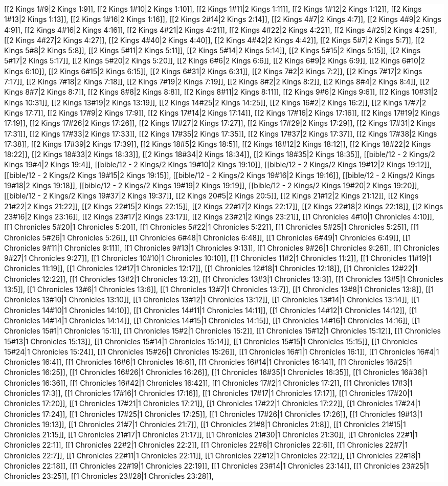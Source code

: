 [[2 Kings 1#9|2 Kings 1:9]], [[2 Kings 1#10|2 Kings 1:10]], [[2 Kings 1#11|2 Kings 1:11]], [[2 Kings 1#12|2 Kings 1:12]], [[2 Kings 1#13|2 Kings 1:13]], [[2 Kings 1#16|2 Kings 1:16]], [[2 Kings 2#14|2 Kings 2:14]], [[2 Kings 4#7|2 Kings 4:7]], [[2 Kings 4#9|2 Kings 4:9]], [[2 Kings 4#16|2 Kings 4:16]], [[2 Kings 4#21|2 Kings 4:21]], [[2 Kings 4#22|2 Kings 4:22]], [[2 Kings 4#25|2 Kings 4:25]], [[2 Kings 4#27|2 Kings 4:27]], [[2 Kings 4#40|2 Kings 4:40]], [[2 Kings 4#42|2 Kings 4:42]], [[2 Kings 5#7|2 Kings 5:7]], [[2 Kings 5#8|2 Kings 5:8]], [[2 Kings 5#11|2 Kings 5:11]], [[2 Kings 5#14|2 Kings 5:14]], [[2 Kings 5#15|2 Kings 5:15]], [[2 Kings 5#17|2 Kings 5:17]], [[2 Kings 5#20|2 Kings 5:20]], [[2 Kings 6#6|2 Kings 6:6]], [[2 Kings 6#9|2 Kings 6:9]], [[2 Kings 6#10|2 Kings 6:10]], [[2 Kings 6#15|2 Kings 6:15]], [[2 Kings 6#31|2 Kings 6:31]], [[2 Kings 7#2|2 Kings 7:2]], [[2 Kings 7#17|2 Kings 7:17]], [[2 Kings 7#18|2 Kings 7:18]], [[2 Kings 7#19|2 Kings 7:19]], [[2 Kings 8#2|2 Kings 8:2]], [[2 Kings 8#4|2 Kings 8:4]], [[2 Kings 8#7|2 Kings 8:7]], [[2 Kings 8#8|2 Kings 8:8]], [[2 Kings 8#11|2 Kings 8:11]], [[2 Kings 9#6|2 Kings 9:6]], [[2 Kings 10#31|2 Kings 10:31]], [[2 Kings 13#19|2 Kings 13:19]], [[2 Kings 14#25|2 Kings 14:25]], [[2 Kings 16#2|2 Kings 16:2]], [[2 Kings 17#7|2 Kings 17:7]], [[2 Kings 17#9|2 Kings 17:9]], [[2 Kings 17#14|2 Kings 17:14]], [[2 Kings 17#16|2 Kings 17:16]], [[2 Kings 17#19|2 Kings 17:19]], [[2 Kings 17#26|2 Kings 17:26]], [[2 Kings 17#27|2 Kings 17:27]], [[2 Kings 17#29|2 Kings 17:29]], [[2 Kings 17#31|2 Kings 17:31]], [[2 Kings 17#33|2 Kings 17:33]], [[2 Kings 17#35|2 Kings 17:35]], [[2 Kings 17#37|2 Kings 17:37]], [[2 Kings 17#38|2 Kings 17:38]], [[2 Kings 17#39|2 Kings 17:39]], [[2 Kings 18#5|2 Kings 18:5]], [[2 Kings 18#12|2 Kings 18:12]], [[2 Kings 18#22|2 Kings 18:22]], [[2 Kings 18#33|2 Kings 18:33]], [[2 Kings 18#34|2 Kings 18:34]], [[2 Kings 18#35|2 Kings 18:35]], [[bible/12 - 2 Kings/2 Kings 19#4|2 Kings 19:4]], [[bible/12 - 2 Kings/2 Kings 19#10|2 Kings 19:10]], [[bible/12 - 2 Kings/2 Kings 19#12|2 Kings 19:12]], [[bible/12 - 2 Kings/2 Kings 19#15|2 Kings 19:15]], [[bible/12 - 2 Kings/2 Kings 19#16|2 Kings 19:16]], [[bible/12 - 2 Kings/2 Kings 19#18|2 Kings 19:18]], [[bible/12 - 2 Kings/2 Kings 19#19|2 Kings 19:19]], [[bible/12 - 2 Kings/2 Kings 19#20|2 Kings 19:20]], [[bible/12 - 2 Kings/2 Kings 19#37|2 Kings 19:37]], [[2 Kings 20#5|2 Kings 20:5]], [[2 Kings 21#12|2 Kings 21:12]], [[2 Kings 21#22|2 Kings 21:22]], [[2 Kings 22#15|2 Kings 22:15]], [[2 Kings 22#17|2 Kings 22:17]], [[2 Kings 22#18|2 Kings 22:18]], [[2 Kings 23#16|2 Kings 23:16]], [[2 Kings 23#17|2 Kings 23:17]], [[2 Kings 23#21|2 Kings 23:21]], [[1 Chronicles 4#10|1 Chronicles 4:10]], [[1 Chronicles 5#20|1 Chronicles 5:20]], [[1 Chronicles 5#22|1 Chronicles 5:22]], [[1 Chronicles 5#25|1 Chronicles 5:25]], [[1 Chronicles 5#26|1 Chronicles 5:26]], [[1 Chronicles 6#48|1 Chronicles 6:48]], [[1 Chronicles 6#49|1 Chronicles 6:49]], [[1 Chronicles 9#11|1 Chronicles 9:11]], [[1 Chronicles 9#13|1 Chronicles 9:13]], [[1 Chronicles 9#26|1 Chronicles 9:26]], [[1 Chronicles 9#27|1 Chronicles 9:27]], [[1 Chronicles 10#10|1 Chronicles 10:10]], [[1 Chronicles 11#2|1 Chronicles 11:2]], [[1 Chronicles 11#19|1 Chronicles 11:19]], [[1 Chronicles 12#17|1 Chronicles 12:17]], [[1 Chronicles 12#18|1 Chronicles 12:18]], [[1 Chronicles 12#22|1 Chronicles 12:22]], [[1 Chronicles 13#2|1 Chronicles 13:2]], [[1 Chronicles 13#3|1 Chronicles 13:3]], [[1 Chronicles 13#5|1 Chronicles 13:5]], [[1 Chronicles 13#6|1 Chronicles 13:6]], [[1 Chronicles 13#7|1 Chronicles 13:7]], [[1 Chronicles 13#8|1 Chronicles 13:8]], [[1 Chronicles 13#10|1 Chronicles 13:10]], [[1 Chronicles 13#12|1 Chronicles 13:12]], [[1 Chronicles 13#14|1 Chronicles 13:14]], [[1 Chronicles 14#10|1 Chronicles 14:10]], [[1 Chronicles 14#11|1 Chronicles 14:11]], [[1 Chronicles 14#12|1 Chronicles 14:12]], [[1 Chronicles 14#14|1 Chronicles 14:14]], [[1 Chronicles 14#15|1 Chronicles 14:15]], [[1 Chronicles 14#16|1 Chronicles 14:16]], [[1 Chronicles 15#1|1 Chronicles 15:1]], [[1 Chronicles 15#2|1 Chronicles 15:2]], [[1 Chronicles 15#12|1 Chronicles 15:12]], [[1 Chronicles 15#13|1 Chronicles 15:13]], [[1 Chronicles 15#14|1 Chronicles 15:14]], [[1 Chronicles 15#15|1 Chronicles 15:15]], [[1 Chronicles 15#24|1 Chronicles 15:24]], [[1 Chronicles 15#26|1 Chronicles 15:26]], [[1 Chronicles 16#1|1 Chronicles 16:1]], [[1 Chronicles 16#4|1 Chronicles 16:4]], [[1 Chronicles 16#6|1 Chronicles 16:6]], [[1 Chronicles 16#14|1 Chronicles 16:14]], [[1 Chronicles 16#25|1 Chronicles 16:25]], [[1 Chronicles 16#26|1 Chronicles 16:26]], [[1 Chronicles 16#35|1 Chronicles 16:35]], [[1 Chronicles 16#36|1 Chronicles 16:36]], [[1 Chronicles 16#42|1 Chronicles 16:42]], [[1 Chronicles 17#2|1 Chronicles 17:2]], [[1 Chronicles 17#3|1 Chronicles 17:3]], [[1 Chronicles 17#16|1 Chronicles 17:16]], [[1 Chronicles 17#17|1 Chronicles 17:17]], [[1 Chronicles 17#20|1 Chronicles 17:20]], [[1 Chronicles 17#21|1 Chronicles 17:21]], [[1 Chronicles 17#22|1 Chronicles 17:22]], [[1 Chronicles 17#24|1 Chronicles 17:24]], [[1 Chronicles 17#25|1 Chronicles 17:25]], [[1 Chronicles 17#26|1 Chronicles 17:26]], [[1 Chronicles 19#13|1 Chronicles 19:13]], [[1 Chronicles 21#7|1 Chronicles 21:7]], [[1 Chronicles 21#8|1 Chronicles 21:8]], [[1 Chronicles 21#15|1 Chronicles 21:15]], [[1 Chronicles 21#17|1 Chronicles 21:17]], [[1 Chronicles 21#30|1 Chronicles 21:30]], [[1 Chronicles 22#1|1 Chronicles 22:1]], [[1 Chronicles 22#2|1 Chronicles 22:2]], [[1 Chronicles 22#6|1 Chronicles 22:6]], [[1 Chronicles 22#7|1 Chronicles 22:7]], [[1 Chronicles 22#11|1 Chronicles 22:11]], [[1 Chronicles 22#12|1 Chronicles 22:12]], [[1 Chronicles 22#18|1 Chronicles 22:18]], [[1 Chronicles 22#19|1 Chronicles 22:19]], [[1 Chronicles 23#14|1 Chronicles 23:14]], [[1 Chronicles 23#25|1 Chronicles 23:25]], [[1 Chronicles 23#28|1 Chronicles 23:28]],